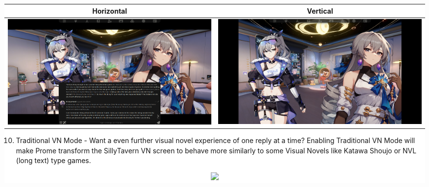 |                 Horizontal                  |                Vertical                 |
| :-----------------------------------------: | :-------------------------------------: |
| ![horizontal.png](./horizontal.png) | ![vertical.png](./vertical.png) |

10. Traditional VN Mode - Want a even further visual novel experience of one reply at a time? Enabling Traditional VN Mode will make Prome transform the SillyTavern VN screen to behave more similarly to some Visual Novels like Katawa Shoujo or NVL (long text) type games.
   <center>
    <img src="./single-message.png"/>
    </center>
